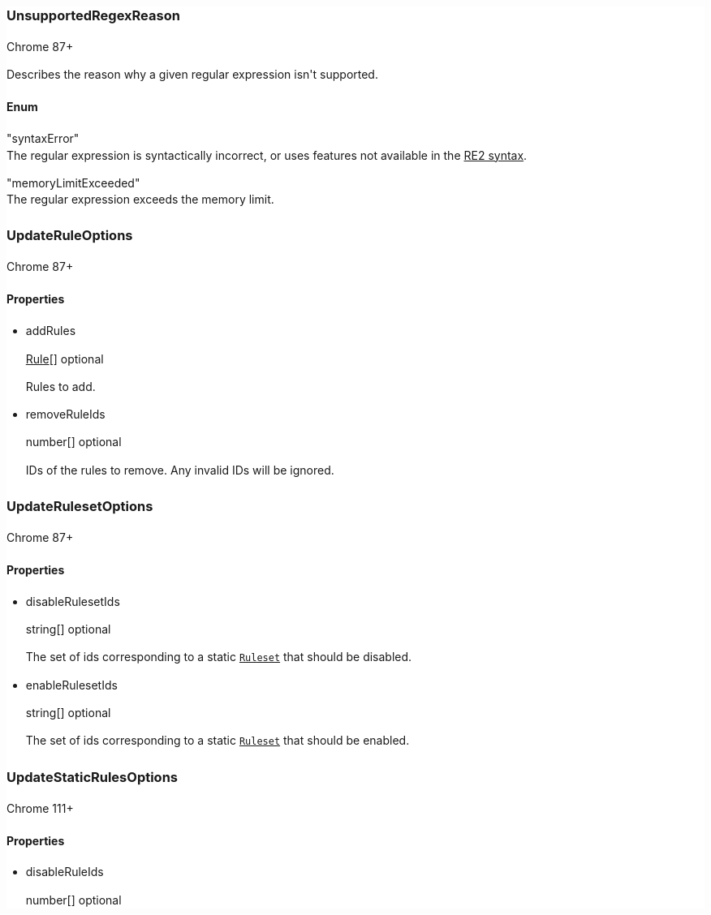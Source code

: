 ### UnsupportedRegexReason

Chrome 87+

Describes the reason why a given regular expression isn't supported.

#### Enum

"syntaxError"  
The regular expression is syntactically incorrect, or uses features not available in the [RE2 syntax](https://github.com/google/re2/wiki/Syntax).

"memoryLimitExceeded"  
The regular expression exceeds the memory limit.

### UpdateRuleOptions

Chrome 87+

#### Properties

- addRules
  
  [Rule](#type-Rule)\[] optional
  
  Rules to add.
- removeRuleIds
  
  number\[] optional
  
  IDs of the rules to remove. Any invalid IDs will be ignored.

### UpdateRulesetOptions

Chrome 87+

#### Properties

- disableRulesetIds
  
  string\[] optional
  
  The set of ids corresponding to a static [`Ruleset`](#type-Ruleset) that should be disabled.
- enableRulesetIds
  
  string\[] optional
  
  The set of ids corresponding to a static [`Ruleset`](#type-Ruleset) that should be enabled.

### UpdateStaticRulesOptions

Chrome 111+

#### Properties

- disableRuleIds
  
  number\[] optional
  